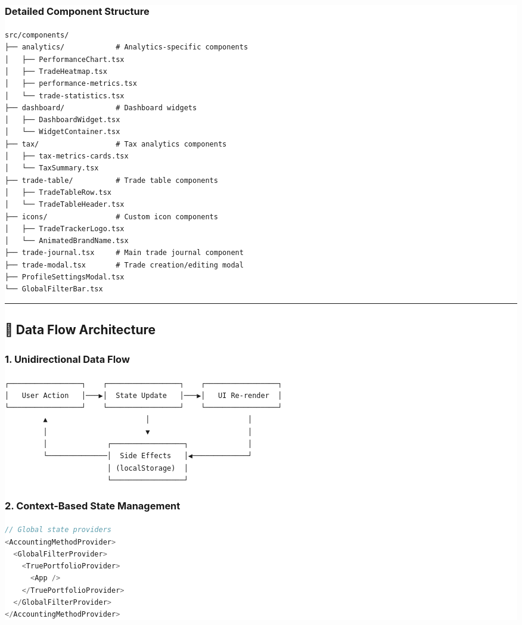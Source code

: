 ### **Detailed Component Structure**
```
src/components/
├── analytics/            # Analytics-specific components
│   ├── PerformanceChart.tsx
│   ├── TradeHeatmap.tsx
│   ├── performance-metrics.tsx
│   └── trade-statistics.tsx
├── dashboard/            # Dashboard widgets
│   ├── DashboardWidget.tsx
│   └── WidgetContainer.tsx
├── tax/                  # Tax analytics components
│   ├── tax-metrics-cards.tsx
│   └── TaxSummary.tsx
├── trade-table/          # Trade table components
│   ├── TradeTableRow.tsx
│   └── TradeTableHeader.tsx
├── icons/                # Custom icon components
│   ├── TradeTrackerLogo.tsx
│   └── AnimatedBrandName.tsx
├── trade-journal.tsx     # Main trade journal component
├── trade-modal.tsx       # Trade creation/editing modal
├── ProfileSettingsModal.tsx
└── GlobalFilterBar.tsx
```

---

## 🔄 **Data Flow Architecture**

### **1. Unidirectional Data Flow**
```
┌─────────────────┐    ┌─────────────────┐    ┌─────────────────┐
│   User Action   │───▶│  State Update   │───▶│   UI Re-render  │
└─────────────────┘    └─────────────────┘    └─────────────────┘
         ▲                       │                       │
         │                       ▼                       │
         │              ┌─────────────────┐              │
         └──────────────│  Side Effects   │◀─────────────┘
                        │ (localStorage)  │
                        └─────────────────┘
```

### **2. Context-Based State Management**
```typescript
// Global state providers
<AccountingMethodProvider>
  <GlobalFilterProvider>
    <TruePortfolioProvider>
      <App />
    </TruePortfolioProvider>
  </GlobalFilterProvider>
</AccountingMethodProvider>
```
